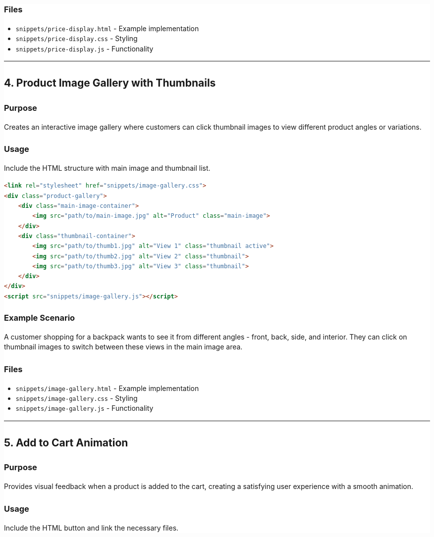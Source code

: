 ### Files
- `snippets/price-display.html` - Example implementation
- `snippets/price-display.css` - Styling
- `snippets/price-display.js` - Functionality

---

## 4. Product Image Gallery with Thumbnails

### Purpose
Creates an interactive image gallery where customers can click thumbnail images to view different product angles or variations.

### Usage
Include the HTML structure with main image and thumbnail list.

```html
<link rel="stylesheet" href="snippets/image-gallery.css">
<div class="product-gallery">
    <div class="main-image-container">
        <img src="path/to/main-image.jpg" alt="Product" class="main-image">
    </div>
    <div class="thumbnail-container">
        <img src="path/to/thumb1.jpg" alt="View 1" class="thumbnail active">
        <img src="path/to/thumb2.jpg" alt="View 2" class="thumbnail">
        <img src="path/to/thumb3.jpg" alt="View 3" class="thumbnail">
    </div>
</div>
<script src="snippets/image-gallery.js"></script>
```

### Example Scenario
A customer shopping for a backpack wants to see it from different angles - front, back, side, and interior. They can click on thumbnail images to switch between these views in the main image area.

### Files
- `snippets/image-gallery.html` - Example implementation
- `snippets/image-gallery.css` - Styling
- `snippets/image-gallery.js` - Functionality

---

## 5. Add to Cart Animation

### Purpose
Provides visual feedback when a product is added to the cart, creating a satisfying user experience with a smooth animation.

### Usage
Include the HTML button and link the necessary files.
